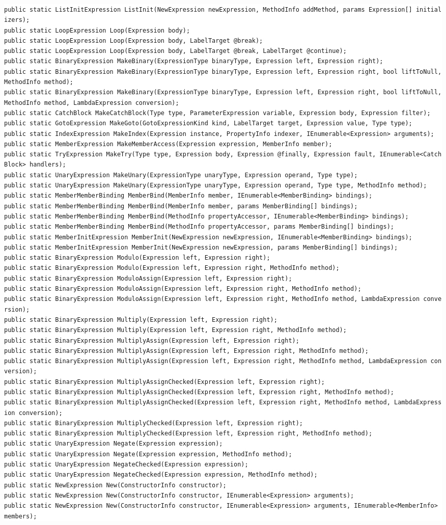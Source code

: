     public static ListInitExpression ListInit(NewExpression newExpression, MethodInfo addMethod, params Expression[] initializers);
    public static LoopExpression Loop(Expression body);
    public static LoopExpression Loop(Expression body, LabelTarget @break);
    public static LoopExpression Loop(Expression body, LabelTarget @break, LabelTarget @continue);
    public static BinaryExpression MakeBinary(ExpressionType binaryType, Expression left, Expression right);
    public static BinaryExpression MakeBinary(ExpressionType binaryType, Expression left, Expression right, bool liftToNull, MethodInfo method);
    public static BinaryExpression MakeBinary(ExpressionType binaryType, Expression left, Expression right, bool liftToNull, MethodInfo method, LambdaExpression conversion);
    public static CatchBlock MakeCatchBlock(Type type, ParameterExpression variable, Expression body, Expression filter);
    public static GotoExpression MakeGoto(GotoExpressionKind kind, LabelTarget target, Expression value, Type type);
    public static IndexExpression MakeIndex(Expression instance, PropertyInfo indexer, IEnumerable<Expression> arguments);
    public static MemberExpression MakeMemberAccess(Expression expression, MemberInfo member);
    public static TryExpression MakeTry(Type type, Expression body, Expression @finally, Expression fault, IEnumerable<CatchBlock> handlers);
    public static UnaryExpression MakeUnary(ExpressionType unaryType, Expression operand, Type type);
    public static UnaryExpression MakeUnary(ExpressionType unaryType, Expression operand, Type type, MethodInfo method);
    public static MemberMemberBinding MemberBind(MemberInfo member, IEnumerable<MemberBinding> bindings);
    public static MemberMemberBinding MemberBind(MemberInfo member, params MemberBinding[] bindings);
    public static MemberMemberBinding MemberBind(MethodInfo propertyAccessor, IEnumerable<MemberBinding> bindings);
    public static MemberMemberBinding MemberBind(MethodInfo propertyAccessor, params MemberBinding[] bindings);
    public static MemberInitExpression MemberInit(NewExpression newExpression, IEnumerable<MemberBinding> bindings);
    public static MemberInitExpression MemberInit(NewExpression newExpression, params MemberBinding[] bindings);
    public static BinaryExpression Modulo(Expression left, Expression right);
    public static BinaryExpression Modulo(Expression left, Expression right, MethodInfo method);
    public static BinaryExpression ModuloAssign(Expression left, Expression right);
    public static BinaryExpression ModuloAssign(Expression left, Expression right, MethodInfo method);
    public static BinaryExpression ModuloAssign(Expression left, Expression right, MethodInfo method, LambdaExpression conversion);
    public static BinaryExpression Multiply(Expression left, Expression right);
    public static BinaryExpression Multiply(Expression left, Expression right, MethodInfo method);
    public static BinaryExpression MultiplyAssign(Expression left, Expression right);
    public static BinaryExpression MultiplyAssign(Expression left, Expression right, MethodInfo method);
    public static BinaryExpression MultiplyAssign(Expression left, Expression right, MethodInfo method, LambdaExpression conversion);
    public static BinaryExpression MultiplyAssignChecked(Expression left, Expression right);
    public static BinaryExpression MultiplyAssignChecked(Expression left, Expression right, MethodInfo method);
    public static BinaryExpression MultiplyAssignChecked(Expression left, Expression right, MethodInfo method, LambdaExpression conversion);
    public static BinaryExpression MultiplyChecked(Expression left, Expression right);
    public static BinaryExpression MultiplyChecked(Expression left, Expression right, MethodInfo method);
    public static UnaryExpression Negate(Expression expression);
    public static UnaryExpression Negate(Expression expression, MethodInfo method);
    public static UnaryExpression NegateChecked(Expression expression);
    public static UnaryExpression NegateChecked(Expression expression, MethodInfo method);
    public static NewExpression New(ConstructorInfo constructor);
    public static NewExpression New(ConstructorInfo constructor, IEnumerable<Expression> arguments);
    public static NewExpression New(ConstructorInfo constructor, IEnumerable<Expression> arguments, IEnumerable<MemberInfo> members);
